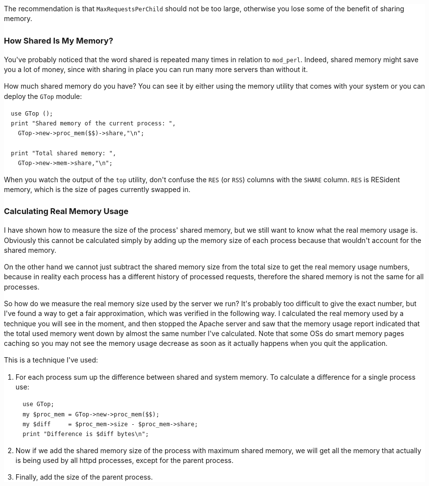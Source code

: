 The recommendation is that `MaxRequestsPerChild` should not be too large, otherwise you lose some of the benefit of sharing memory.

### <span id="how_shared_is_my_memory">How Shared Is My Memory?</span>

You've probably noticed that the word shared is repeated many times in relation to `mod_perl`. Indeed, shared memory might save you a lot of money, since with sharing in place you can run many more servers than without it.

How much shared memory do you have? You can see it by either using the memory utility that comes with your system or you can deploy the `GTop` module:

      use GTop ();
      print "Shared memory of the current process: ",
        GTop->new->proc_mem($$)->share,"\n";

      print "Total shared memory: ",
        GTop->new->mem->share,"\n";

When you watch the output of the `top` utility, don't confuse the `RES` (or `RSS`) columns with the `SHARE` column. `RES` is RESident memory, which is the size of pages currently swapped in.

### <span id="calculating_real_memory_usage">Calculating Real Memory Usage</span>

I have shown how to measure the size of the process' shared memory, but we still want to know what the real memory usage is. Obviously this cannot be calculated simply by adding up the memory size of each process because that wouldn't account for the shared memory.

On the other hand we cannot just subtract the shared memory size from the total size to get the real memory usage numbers, because in reality each process has a different history of processed requests, therefore the shared memory is not the same for all processes.

So how do we measure the real memory size used by the server we run? It's probably too difficult to give the exact number, but I've found a way to get a fair approximation, which was verified in the following way. I calculated the real memory used by a technique you will see in the moment, and then stopped the Apache server and saw that the memory usage report indicated that the total used memory went down by almost the same number I've calculated. Note that some OSs do smart memory pages caching so you may not see the memory usage decrease as soon as it actually happens when you quit the application.

This is a technique I've used:

1.  For each process sum up the difference between shared and system memory. To calculate a difference for a single process use:

          use GTop;
          my $proc_mem = GTop->new->proc_mem($$);
          my $diff     = $proc_mem->size - $proc_mem->share;
          print "Difference is $diff bytes\n";

2.  Now if we add the shared memory size of the process with maximum shared memory, we will get all the memory that actually is being used by all httpd processes, except for the parent process.
3.  Finally, add the size of the parent process.
